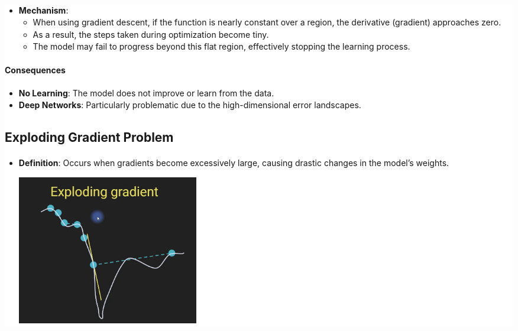 - **Mechanism**:
  - When using gradient descent, if the function is nearly constant over a region, the derivative (gradient) approaches zero.
  - As a result, the steps taken during optimization become tiny.
  - The model may fail to progress beyond this flat region, effectively stopping the learning process.

#### Consequences

- **No Learning**: The model does not improve or learn from the data.
- **Deep Networks**: Particularly problematic due to the high-dimensional error landscapes.

## Exploding Gradient Problem

- **Definition**: Occurs when gradients become excessively large, causing drastic changes in the model’s weights.

    <img src="images/exploding.png" alt="Alt Text" width="300"/>

